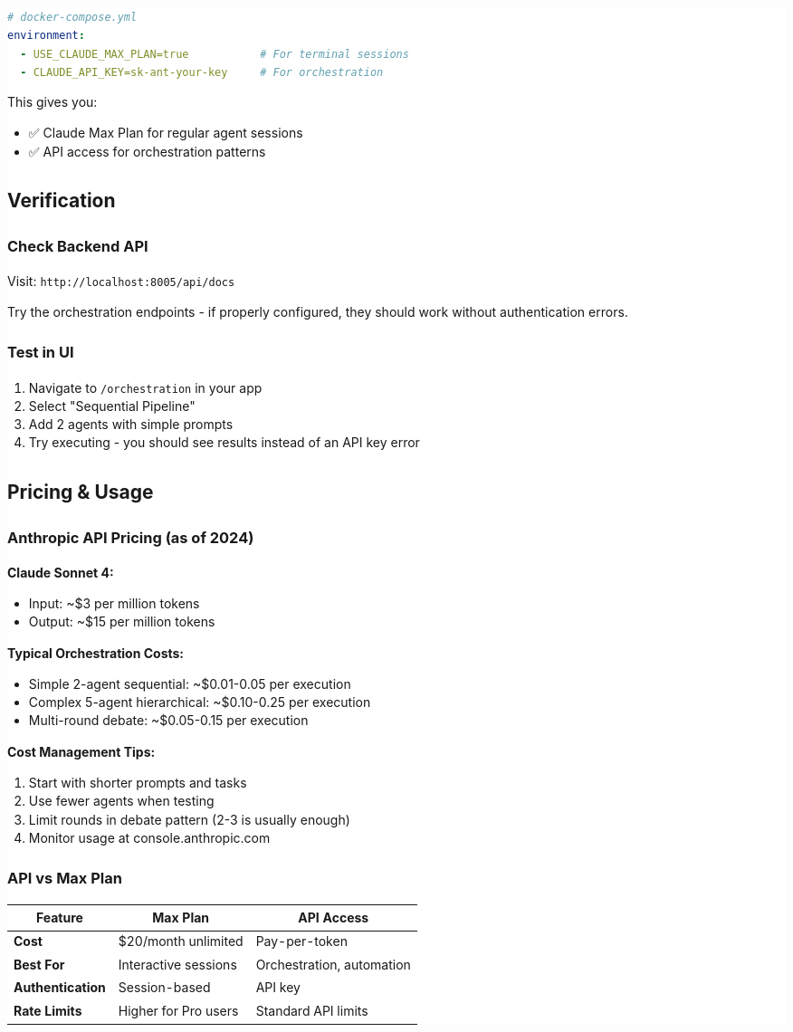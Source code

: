 ```yaml
# docker-compose.yml
environment:
  - USE_CLAUDE_MAX_PLAN=true           # For terminal sessions
  - CLAUDE_API_KEY=sk-ant-your-key     # For orchestration
```

This gives you:
- ✅ Claude Max Plan for regular agent sessions
- ✅ API access for orchestration patterns

## Verification

### Check Backend API

Visit: `http://localhost:8005/api/docs`

Try the orchestration endpoints - if properly configured, they should work without authentication errors.

### Test in UI

1. Navigate to `/orchestration` in your app
2. Select "Sequential Pipeline"
3. Add 2 agents with simple prompts
4. Try executing - you should see results instead of an API key error

## Pricing & Usage

### Anthropic API Pricing (as of 2024)

**Claude Sonnet 4:**
- Input: ~$3 per million tokens
- Output: ~$15 per million tokens

**Typical Orchestration Costs:**
- Simple 2-agent sequential: ~$0.01-0.05 per execution
- Complex 5-agent hierarchical: ~$0.10-0.25 per execution
- Multi-round debate: ~$0.05-0.15 per execution

**Cost Management Tips:**
1. Start with shorter prompts and tasks
2. Use fewer agents when testing
3. Limit rounds in debate pattern (2-3 is usually enough)
4. Monitor usage at console.anthropic.com

### API vs Max Plan

| Feature | Max Plan | API Access |
|---------|----------|------------|
| **Cost** | $20/month unlimited | Pay-per-token |
| **Best For** | Interactive sessions | Orchestration, automation |
| **Authentication** | Session-based | API key |
| **Rate Limits** | Higher for Pro users | Standard API limits |
